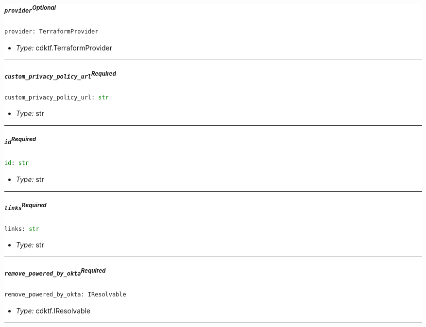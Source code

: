 
##### `provider`<sup>Optional</sup> <a name="provider" id="@cdktf/provider-okta.dataOktaBrand.DataOktaBrand.property.provider"></a>

```python
provider: TerraformProvider
```

- *Type:* cdktf.TerraformProvider

---

##### `custom_privacy_policy_url`<sup>Required</sup> <a name="custom_privacy_policy_url" id="@cdktf/provider-okta.dataOktaBrand.DataOktaBrand.property.customPrivacyPolicyUrl"></a>

```python
custom_privacy_policy_url: str
```

- *Type:* str

---

##### `id`<sup>Required</sup> <a name="id" id="@cdktf/provider-okta.dataOktaBrand.DataOktaBrand.property.id"></a>

```python
id: str
```

- *Type:* str

---

##### `links`<sup>Required</sup> <a name="links" id="@cdktf/provider-okta.dataOktaBrand.DataOktaBrand.property.links"></a>

```python
links: str
```

- *Type:* str

---

##### `remove_powered_by_okta`<sup>Required</sup> <a name="remove_powered_by_okta" id="@cdktf/provider-okta.dataOktaBrand.DataOktaBrand.property.removePoweredByOkta"></a>

```python
remove_powered_by_okta: IResolvable
```

- *Type:* cdktf.IResolvable

---
